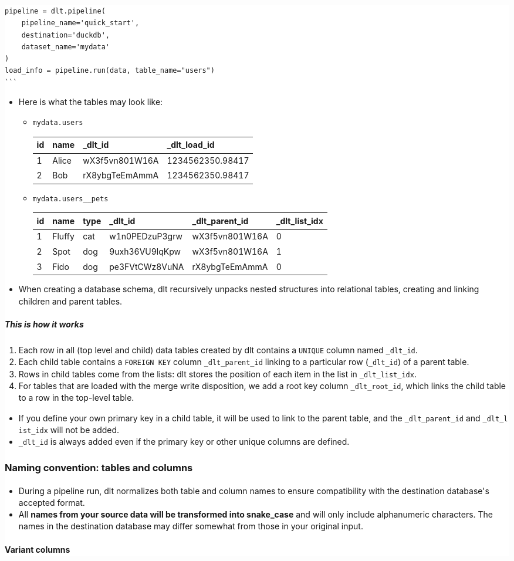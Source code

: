     pipeline = dlt.pipeline(
        pipeline_name='quick_start',
        destination='duckdb',
        dataset_name='mydata'
    )
    load_info = pipeline.run(data, table_name="users")
    ```

  - Here is what the tables may look like:
    - `mydata.users`

        |id |name  | _dlt_id        | _dlt_load_id     |
        |---|------|----------------|------------------|
        |1  |Alice | wX3f5vn801W16A | 1234562350.98417 |
        |2  |Bob   | rX8ybgTeEmAmmA | 1234562350.98417 |

    - `mydata.users__pets`

        | id  | name   | type | _dlt_id        | _dlt_parent_id | _dlt_list_idx |
        | --- | ------ | ---- | -------------- | -------------- | ------------- |
        | 1   | Fluffy | cat  | w1n0PEDzuP3grw | wX3f5vn801W16A | 0             |
        | 2   | Spot   | dog  | 9uxh36VU9lqKpw | wX3f5vn801W16A | 1             |
        | 3   | Fido   | dog  | pe3FVtCWz8VuNA | rX8ybgTeEmAmmA | 0             |

- When creating a database schema, dlt recursively unpacks nested structures into relational tables, creating and linking children and parent tables.

##### This is how it works

1. Each row in all (top level and child) data tables created by dlt contains a `UNIQUE` column named `_dlt_id`.
1. Each child table contains a `FOREIGN KEY` column `_dlt_parent_id` linking to a particular row (`_dlt_id`) of a parent table.
1. Rows in child tables come from the lists: dlt stores the position of each item in the list in `_dlt_list_idx`.
1. For tables that are loaded with the merge write disposition, we add a root key column `_dlt_root_id`, which links the child table to a row in the top-level table.

- If you define your own primary key in a child table, it will be used to link to the parent table, and the `_dlt_parent_id` and `_dlt_list_idx` will not be added.
- `_dlt_id` is always added even if the primary key or other unique columns are defined.

### Naming convention: tables and columns

- During a pipeline run, dlt normalizes both table and column names to ensure compatibility with the destination database's accepted format.
- All **names from your source data will be transformed into snake_case** and will only include alphanumeric characters. The names in the destination database may differ somewhat from those in your original input.

#### Variant columns
